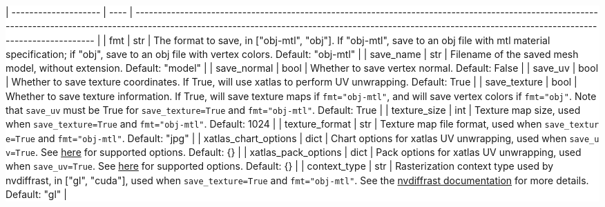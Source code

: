 | -------------------- | ---- | ----------------------------------------------------------------------------------------------------------------------------------------------------------------------------------------------------------------------------------------------------------------- |
| fmt                  | str  | The format to save, in ["obj-mtl", "obj"]. If "obj-mtl", save to an obj file with mtl material specification; if "obj", save to an obj file with vertex colors. Default: "obj-mtl"                                                                                |
| save_name            | str  | Filename of the saved mesh model, without extension. Default: "model"                                                                                                                                                                                             |
| save_normal          | bool | Whether to save vertex normal. Default: False                                                                                                                                                                                                                     |
| save_uv              | bool | Whether to save texture coordinates. If True, will use xatlas to perform UV unwrapping. Default: True                                                                                                                                                             |
| save_texture         | bool | Whether to save texture information. If True, will save texture maps if `fmt="obj-mtl"`, and will save vertex colors if `fmt="obj"`. Note that `save_uv` must be True for `save_texture=True` and `fmt="obj-mtl"`. Default: True                                  |
| texture_size         | int  | Texture map size, used when `save_texture=True` and `fmt="obj-mtl"`. Default: 1024                                                                                                                                                                                |
| texture_format       | str  | Texture map file format, used when `save_texture=True` and `fmt="obj-mtl"`. Default: "jpg"                                                                                                                                                                        |
| xatlas_chart_options | dict | Chart options for xatlas UV unwrapping, used when `save_uv=True`. See [here](https://github.com/MozillaReality/xatlas-web/blob/master/xatlas.h#L169) for supported options. Default: {}                                                                           |
| xatlas_pack_options  | dict | Pack options for xatlas UV unwrapping, used when `save_uv=True`. See [here](https://github.com/MozillaReality/xatlas-web/blob/master/xatlas.h#L201) for supported options. Default: {}                                                                            |
| context_type         | str  | Rasterization context type used by nvdiffrast, in ["gl", "cuda"], used when `save_texture=True` and `fmt="obj-mtl"`. See the [nvdiffrast documentation](https://nvlabs.github.io/nvdiffrast/#rasterizing-with-cuda-vs-opengl-new) for more details. Default: "gl" |
